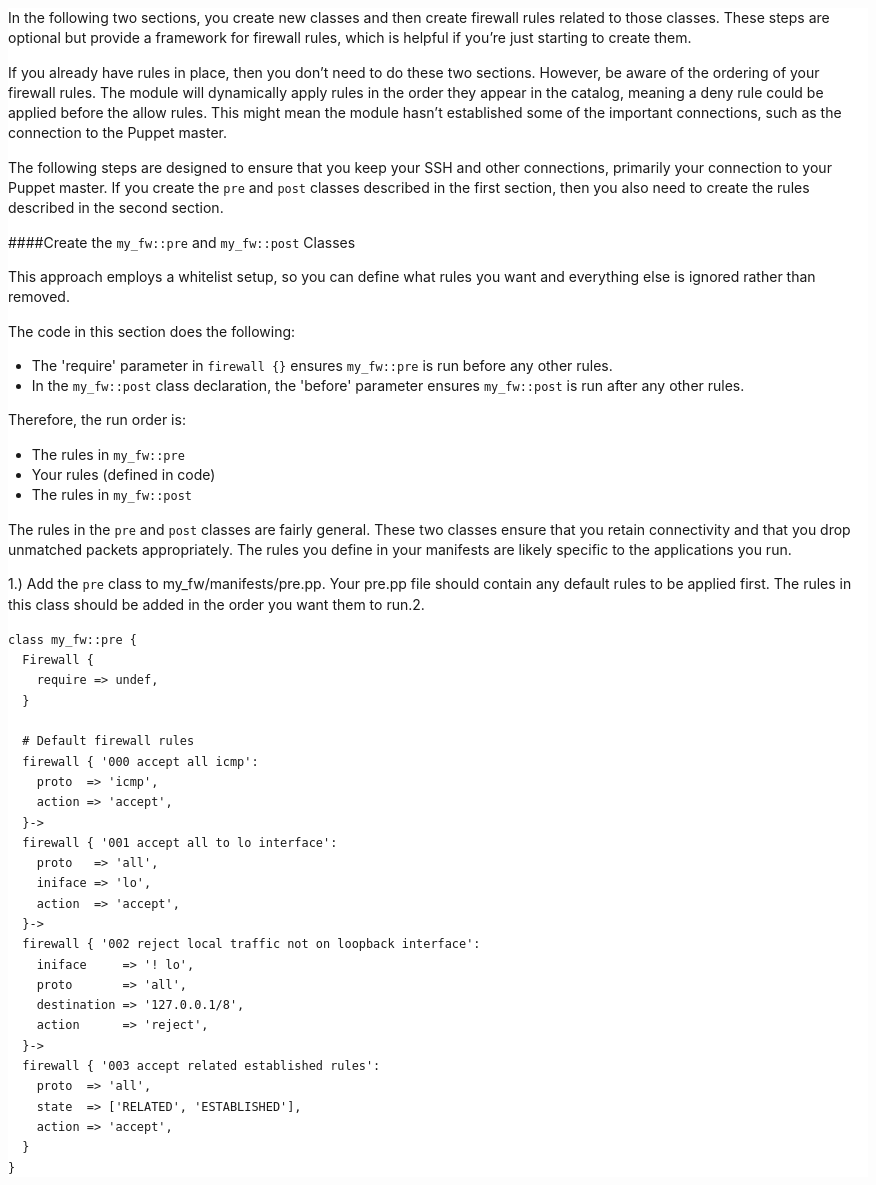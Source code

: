 In the following two sections, you create new classes and then create firewall rules related to those classes. These steps are optional but provide a framework for firewall rules, which is helpful if you’re just starting to create them.

If you already have rules in place, then you don’t need to do these two sections. However, be aware of the ordering of your firewall rules. The module will dynamically apply rules in the order they appear in the catalog, meaning a deny rule could be applied before the allow rules. This might mean the module hasn’t established some of the important connections, such as the connection to the Puppet master.

The following steps are designed to ensure that you keep your SSH and other connections, primarily your connection to your Puppet master. If you create the `pre` and `post` classes described in the first section, then you also need to create the rules described in the second section.

####Create the `my_fw::pre` and `my_fw::post` Classes

This approach employs a whitelist setup, so you can define what rules you want and everything else is ignored rather than removed.

The code in this section does the following:

* The 'require' parameter in `firewall {}` ensures `my_fw::pre` is run before any other rules.  
* In the `my_fw::post` class declaration, the 'before' parameter ensures `my_fw::post` is run after any other rules.

Therefore, the run order is:

* The rules in `my_fw::pre`
* Your rules (defined in code)
* The rules in `my_fw::post`

The rules in the `pre` and `post` classes are fairly general. These two classes ensure that you retain connectivity and that you drop unmatched packets appropriately. The rules you define in your manifests are likely specific to the applications you run.

1.) Add the `pre` class to my_fw/manifests/pre.pp. Your pre.pp file should contain any default rules to be applied first. The rules in this class should be added in the order you want them to run.2. 
  ~~~puppet
  class my_fw::pre {
    Firewall {
      require => undef,
    }

    # Default firewall rules
    firewall { '000 accept all icmp':
      proto  => 'icmp',
      action => 'accept',
    }->
    firewall { '001 accept all to lo interface':
      proto   => 'all',
      iniface => 'lo',
      action  => 'accept',
    }->
    firewall { '002 reject local traffic not on loopback interface':
      iniface     => '! lo',
      proto       => 'all',
      destination => '127.0.0.1/8',
      action      => 'reject',
    }->
    firewall { '003 accept related established rules':
      proto  => 'all',
      state  => ['RELATED', 'ESTABLISHED'],
      action => 'accept',
    }
  }
  ~~~
